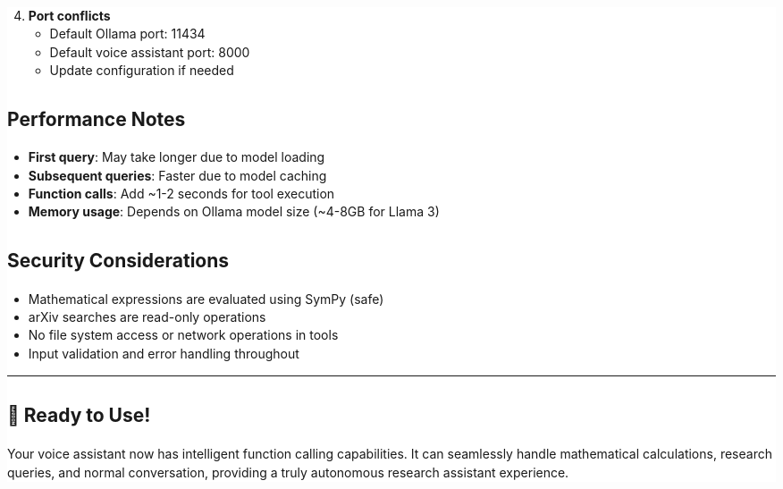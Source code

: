 4. **Port conflicts**
   - Default Ollama port: 11434
   - Default voice assistant port: 8000
   - Update configuration if needed

## Performance Notes

- **First query**: May take longer due to model loading
- **Subsequent queries**: Faster due to model caching
- **Function calls**: Add ~1-2 seconds for tool execution
- **Memory usage**: Depends on Ollama model size (~4-8GB for Llama 3)

## Security Considerations

- Mathematical expressions are evaluated using SymPy (safe)
- arXiv searches are read-only operations
- No file system access or network operations in tools
- Input validation and error handling throughout

---

## 🎉 Ready to Use!

Your voice assistant now has intelligent function calling capabilities. It can seamlessly handle mathematical calculations, research queries, and normal conversation, providing a truly autonomous research assistant experience.
